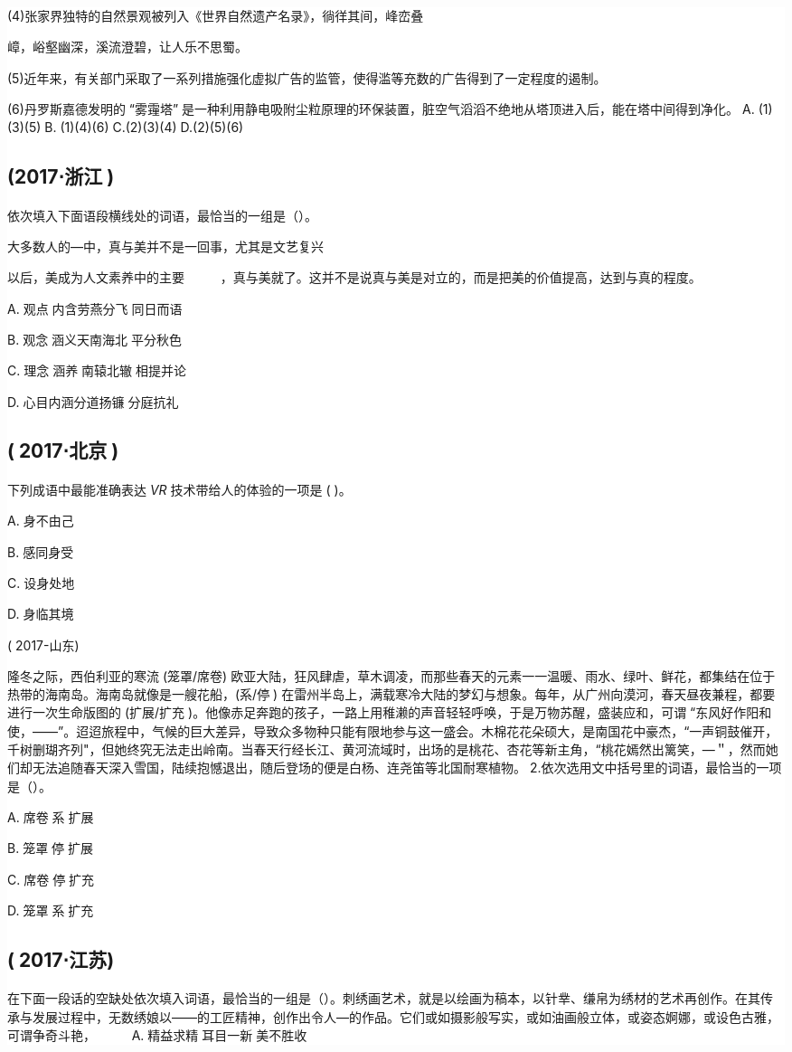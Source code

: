 (4)张家界独特的自然景观被列入《世界自然遗产名录》，徜徉其间，峰峦叠

嶂，峪壑幽深，溪流澄碧，让人乐不思蜀。

(5)近年来，有关部门采取了一系列措施强化虚拟广告的监管，使得滥等充数的广告得到了一定程度的遏制。

(6)丹罗斯嘉德发明的 “雾䨪塔” 是一种利用静电吸附尘粒原理的环保装置，脏空气滔滔不绝地从塔顶进入后，能在塔中间得到净化。
A. (1)(3)(5)
B. (1)(4)(6)
C.(2)(3)(4)
D.(2)(5)(6)

## (2017$\cdot$浙江 )

依次填入下面语段横线处的词语，最恰当的一组是（）。

大多数人的—中，真与美并不是一回事，尤其是文艺复兴

以后，美成为人文素养中的主要 $\qquad$ ，真与美就了。这并不是说真与美是对立的，而是把美的价值提高，达到与真的程度。

A. 观点 内含劳燕分飞 同日而语

B. 观念 涵义天南海北 平分秋色

C. 理念 涵养 南辕北辙 相提并论

D. 心目内涵分道扬镰 分庭抗礼

## ( 2017$\cdot$北京 )

下列成语中最能准确表达 $V R$ 技术带给人的体验的一项是 ( )。

A. 身不由己

B. 感同身受

C. 设身处地

D. 身临其境

( 2017-山东)

隆冬之际，西伯利亚的寒流 (笼罩/席卷) 欧亚大陆，狂风肆虐，草木调凌，而那些春天的元素一一温暖、雨水、绿叶、鲜花，都集结在位于热带的海南岛。海南岛就像是一艘花船，(系/停 ) 在雷州半岛上，满载寒冷大陆的梦幻与想象。每年，从广州向漠河，春天昼夜兼程，都要进行一次生命版图的 (扩展/扩充 )。他像赤足奔跑的孩子，一路上用稚濑的声音轻轻呼唤，于是万物苏醒，盛装应和，可谓 “东风好作阳和使，——”。迢迢旅程中，气候的巨大差异，导致众多物种只能有限地参与这一盛会。木棉花花朵硕大，是南国花中豪杰，“一声铜鼓催开，千树删瑚齐列"，但她终究无法走出岭南。当春天行经长江、黄河流域时，出场的是桃花、杏花等新主角，“桃花嫣然出篱笑，—＂，然而她们却无法追随春天深入雪国，陆续抱憾退出，随后登场的便是白杨、连尧笛等北国耐寒植物。 2.依次选用文中括号里的词语，最恰当的一项是（）。

A. 席卷 系 扩展

B. 笼罩 停 扩展

C. 席卷 停 扩充

D. 笼罩 系 扩充

## ( 2017$\cdot$江苏)

在下面一段话的空缺处依次填入词语，最恰当的一组是（）。刺绣画艺术，就是以绘画为稿本，以针丵、缣帛为绣材的艺术再创作。在其传承与发展过程中，无数绣娘以——的工匠精神，创作出令人—的作品。它们或如摄影般写实，或如油画般立体，或姿态婀娜，或设色古雅，可谓争奇斗艳， $\qquad$
A. 精益求精 耳目一新 美不胜收

